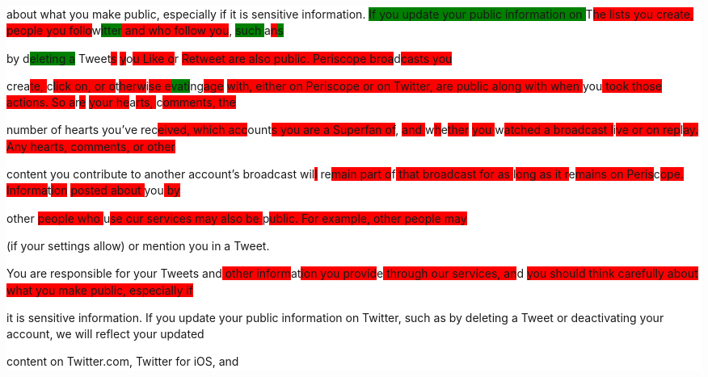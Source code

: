 
about what you make public, especially if it is sensitive information</span>. <span style="background-color: green;">If you update your public information on </span>T<span style="background-color: red;">he lists you create, people you follo</span>w<span style="background-color: green;">itter</span><span style="background-color: red;"> and who follow you</span>, <span style="background-color: green;">such </span>a<span style="background-color: red;">n</span><span style="background-color: green;">s


by </span>d<span style="background-color: green;">eleting a</span> Tweet<span style="background-color: red;">s</span> <span style="background-color: red;">y</span>o<span style="background-color: red;">u Like o</span>r <span style="background-color: red;">Retweet are also public. Periscope broa</span>d<span style="background-color: red;">casts you


cr</span>ea<span style="background-color: red;">te, </span>c<span style="background-color: red;">lick on, or o</span>t<span style="background-color: red;">herw</span>i<span style="background-color: red;">se e</span><span style="background-color: green;">vati</span>ng<span style="background-color: red;">age</span> <span style="background-color: red;">with, either on Periscope or on Twitter, are public along with when </span>you<span style="background-color: red;"> took those actions. So a</span>r<span style="background-color: red;">e</span> <span style="background-color: red;">your he</span>a<span style="background-color: red;">rts, </span>c<span style="background-color: red;">omments, the


number of hearts you’ve re</span>c<span style="background-color: red;">eived, which acc</span>ount<span style="background-color: red;">s you are a Superfan of</span>, <span style="background-color: red;">and </span>w<span style="background-color: red;">h</span>e<span style="background-color: red;">ther</span> <span style="background-color: red;">you </span>w<span style="background-color: red;">atched a broadcast l</span>i<span style="background-color: red;">ve or on rep</span>l<span style="background-color: red;">ay. Any hearts, comments, or other


content you contribute to another account’s broadcast wi</span>l<span style="background-color: red;">l</span> re<span style="background-color: red;">main part o</span>f<span style="background-color: red;"> that broadcast for as </span>l<span style="background-color: red;">ong as it r</span>e<span style="background-color: red;">mains on Peris</span>c<span style="background-color: red;">ope. Informa</span>t<span style="background-color: red;">ion</span> <span style="background-color: red;">posted about </span>you<span style="background-color: red;"> by


othe</span>r <span style="background-color: red;">people who </span>u<span style="background-color: red;">se our services may also be </span>p<span style="background-color: red;">ublic. For example, other people may 


 (if your settings allow) or mention you in a Tweet.


You are responsible for your Tweets an</span>d<span style="background-color: red;"> other inform</span>at<span style="background-color: red;">ion you provid</span>e<span style="background-color: red;"> through our services, an</span>d <span style="background-color: red;">you should think carefully about what you make public, especially if


it is sensitive information. If you update your public information on Twitter, such as by deleting a Tweet or deactivating your account, we will reflect your updated


</span>content on Twitter.com, Twitter for iOS, and<span style="background-color: red;"> </span><span style="background-color: green;">
